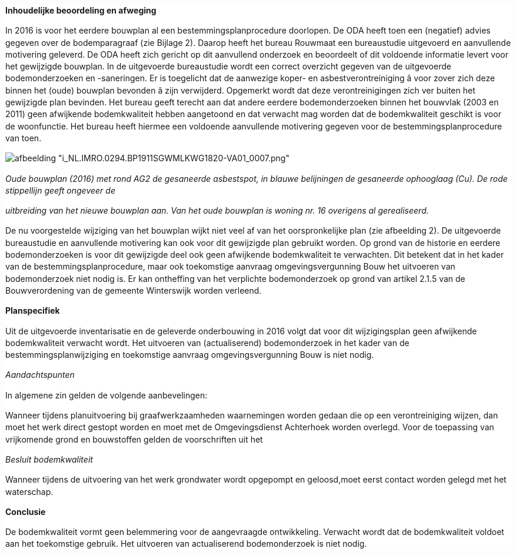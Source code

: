 **Inhoudelijke beoordeling en afweging**

In 2016 is voor het eerdere bouwplan al een bestemmingsplanprocedure doorlopen. De ODA heeft toen een (negatief) advies gegeven over de bodemparagraaf (zie Bijlage 2). Daarop heeft het bureau Rouwmaat een bureaustudie uitgevoerd en aanvullende motivering geleverd. De ODA heeft zich gericht op dit aanvullend onderzoek en beoordeelt of dit voldoende informatie levert voor het gewijzigde bouwplan. In de uitgevoerde bureaustudie wordt een correct overzicht gegeven van de uitgevoerde bodemonderzoeken en \-saneringen. Er is toegelicht dat de aanwezige koper\- en asbestverontreiniging â voor zover zich deze binnen het (oude) bouwplan bevonden â zijn verwijderd. Opgemerkt wordt dat deze verontreinigingen zich ver buiten het gewijzigde plan bevinden. Het bureau geeft terecht aan dat andere eerdere bodemonderzoeken binnen het bouwvlak (2003 en 2011\) geen afwijkende bodemkwaliteit hebben aangetoond en dat verwacht mag worden dat de bodemkwaliteit geschikt is voor de woonfunctie. Het bureau heeft hiermee een voldoende aanvullende motivering gegeven voor de bestemmingsplanprocedure van toen.

![afbeelding "i_NL.IMRO.0294.BP1911SGWMLKWG1820-VA01_0007.png"](i_NL.IMRO.0294.BP1911SGWMLKWG1820-VA01_0007.png)

*Oude bouwplan (2016\) met rond AG2 de gesaneerde asbestspot, in blauwe belijningen de gesaneerde ophooglaag (Cu). De rode stippellijn geeft ongeveer de*

*uitbreiding van het nieuwe bouwplan aan. Van het oude bouwplan is woning nr. 16 overigens al gerealiseerd.*

De nu voorgestelde wijziging van het bouwplan wijkt niet veel af van het oorspronkelijke plan (zie afbeelding 2\). De uitgevoerde bureaustudie en aanvullende motivering kan ook voor dit gewijzigde plan gebruikt worden. Op grond van de historie en eerdere bodemonderzoeken is voor dit gewijzigde deel ook geen afwijkende bodemkwaliteit te verwachten. Dit betekent dat in het kader van de bestemmingsplanprocedure, maar ook toekomstige aanvraag omgevingsvergunning Bouw het uitvoeren van bodemonderzoek niet nodig is. Er kan ontheffing van het verplichte bodemonderzoek op grond van artikel 2\.1\.5 van de Bouwverordening van de gemeente Winterswijk worden verleend.

**Planspecifiek**

Uit de uitgevoerde inventarisatie en de geleverde onderbouwing in 2016 volgt dat voor dit wijzigingsplan geen afwijkende bodemkwaliteit verwacht wordt. Het uitvoeren van (actualiserend) bodemonderzoek in het kader van de bestemmingsplanwijziging en toekomstige aanvraag omgevingsvergunning Bouw is niet nodig.

*Aandachtspunten*

In algemene zin gelden de volgende aanbevelingen:

Wanneer tijdens planuitvoering bij graafwerkzaamheden waarnemingen worden gedaan die op een verontreiniging wijzen, dan moet het werk direct gestopt worden en moet met de Omgevingsdienst Achterhoek worden overlegd. Voor de toepassing van vrijkomende grond en bouwstoffen gelden de voorschriften uit het

*Besluit bodemkwaliteit*

Wanneer tijdens de uitvoering van het werk grondwater wordt opgepompt en geloosd,moet eerst contact worden gelegd met het waterschap.

**Conclusie**

De bodemkwaliteit vormt geen belemmering voor de aangevraagde ontwikkeling. Verwacht wordt dat de bodemkwaliteit voldoet aan het toekomstige gebruik. Het uitvoeren van actualiserend bodemonderzoek is niet nodig.
